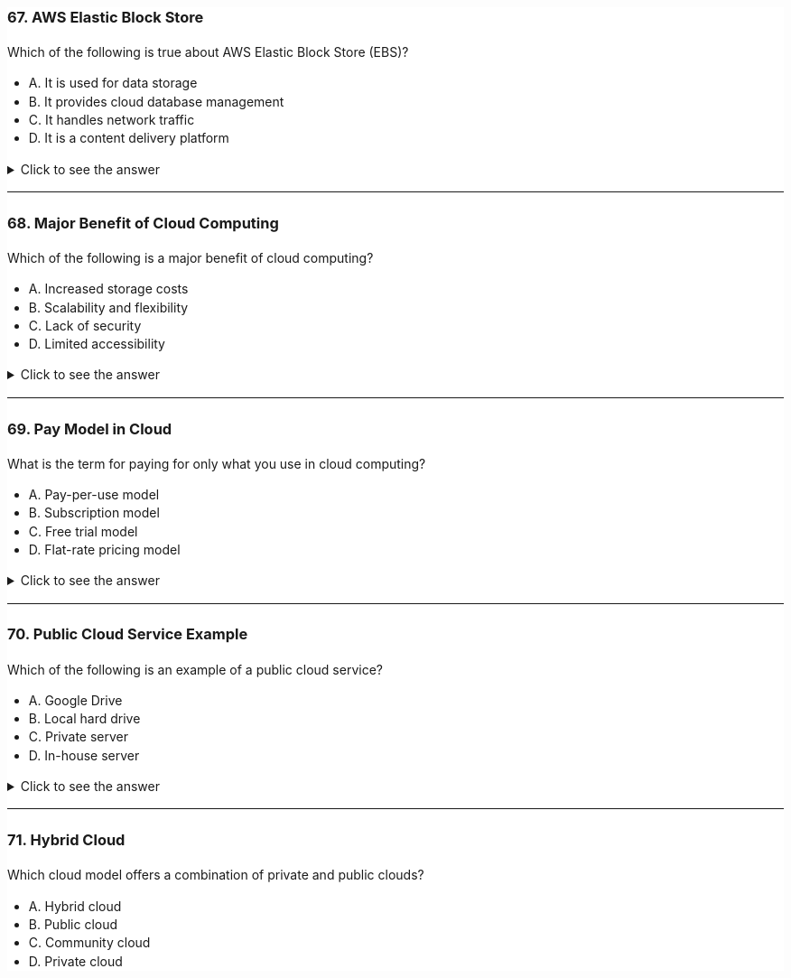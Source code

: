 ### 67. AWS Elastic Block Store

Which of the following is true about AWS Elastic Block Store (EBS)?

* A. It is used for data storage
* B. It provides cloud database management
* C. It handles network traffic
* D. It is a content delivery platform

<details><summary>Click to see the answer</summary></details>

---

### 68. Major Benefit of Cloud Computing

Which of the following is a major benefit of cloud computing?

* A. Increased storage costs
* B. Scalability and flexibility
* C. Lack of security
* D. Limited accessibility

<details><summary>Click to see the answer</summary></details>

---

### 69. Pay Model in Cloud

What is the term for paying for only what you use in cloud computing?

* A. Pay-per-use model
* B. Subscription model
* C. Free trial model
* D. Flat-rate pricing model

<details><summary>Click to see the answer</summary></details>

---

### 70. Public Cloud Service Example

Which of the following is an example of a public cloud service?

* A. Google Drive
* B. Local hard drive
* C. Private server
* D. In-house server

<details><summary>Click to see the answer</summary></details>

---

### 71. Hybrid Cloud

Which cloud model offers a combination of private and public clouds?

* A. Hybrid cloud
* B. Public cloud
* C. Community cloud
* D. Private cloud
